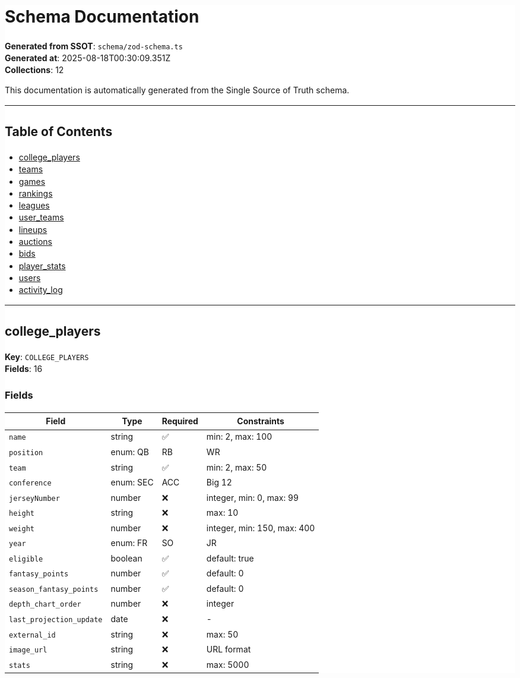# Schema Documentation

**Generated from SSOT**: `schema/zod-schema.ts`  
**Generated at**: 2025-08-18T00:30:09.351Z  
**Collections**: 12

This documentation is automatically generated from the Single Source of Truth schema.

---

## Table of Contents

- [college_players](#collegeplayers)
- [teams](#teams)
- [games](#games)
- [rankings](#rankings)
- [leagues](#leagues)
- [user_teams](#userteams)
- [lineups](#lineups)
- [auctions](#auctions)
- [bids](#bids)
- [player_stats](#playerstats)
- [users](#users)
- [activity_log](#activitylog)

---

## college_players

**Key**: `COLLEGE_PLAYERS`  
**Fields**: 16

### Fields

| Field | Type | Required | Constraints |
|-------|------|----------|-------------|
| `name` | string | ✅ | min: 2, max: 100 |
| `position` | enum: QB | RB | WR | TE | K | DEF | ✅ | - |
| `team` | string | ✅ | min: 2, max: 50 |
| `conference` | enum: SEC | ACC | Big 12 | Big Ten | ✅ | - |
| `jerseyNumber` | number | ❌ | integer, min: 0, max: 99 |
| `height` | string | ❌ | max: 10 |
| `weight` | number | ❌ | integer, min: 150, max: 400 |
| `year` | enum: FR | SO | JR | SR | ❌ | - |
| `eligible` | boolean | ✅ | default: true |
| `fantasy_points` | number | ✅ | default: 0 |
| `season_fantasy_points` | number | ✅ | default: 0 |
| `depth_chart_order` | number | ❌ | integer |
| `last_projection_update` | date | ❌ | - |
| `external_id` | string | ❌ | max: 50 |
| `image_url` | string | ❌ | URL format |
| `stats` | string | ❌ | max: 5000 |
